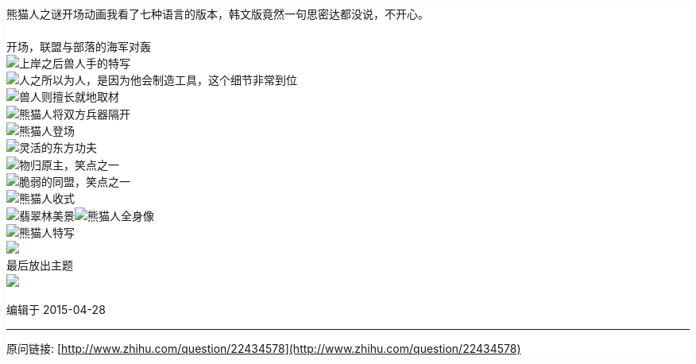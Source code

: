 熊猫人之谜开场动画我看了七种语言的版本，韩文版竟然一句思密达都没说，不开心。<br><br>开场，联盟与部落的海军对轰<br><img src="http://pic1.zhimg.com/b48ac09e9767e68bb2b57a2c46584474_b.jpg" data-rawwidth="1440" data-rawheight="900" class="origin_image zh-lightbox-thumb" width="1440" data-original="http://pic1.zhimg.com/b48ac09e9767e68bb2b57a2c46584474_r.jpg">上岸之后兽人手的特写<br><img src="http://pic1.zhimg.com/d4c2cc478d9028a024b37577a2af884c_b.jpg" data-rawwidth="1440" data-rawheight="900" class="origin_image zh-lightbox-thumb" width="1440" data-original="http://pic1.zhimg.com/d4c2cc478d9028a024b37577a2af884c_r.jpg">人之所以为人，是因为他会制造工具，这个细节非常到位<br><img src="http://pic4.zhimg.com/878dc2a583483d36902548efc217e40f_b.jpg" data-rawwidth="1440" data-rawheight="900" class="origin_image zh-lightbox-thumb" width="1440" data-original="http://pic4.zhimg.com/878dc2a583483d36902548efc217e40f_r.jpg">兽人则擅长就地取材<br><img src="http://pic1.zhimg.com/dd8427424d79199321e042d5be62c5b0_b.jpg" data-rawwidth="1440" data-rawheight="900" class="origin_image zh-lightbox-thumb" width="1440" data-original="http://pic1.zhimg.com/dd8427424d79199321e042d5be62c5b0_r.jpg">熊猫人将双方兵器隔开<br><img src="http://pic1.zhimg.com/fb83b3f2ccab05e60dce7b4fe9f2a1d4_b.jpg" data-rawwidth="1440" data-rawheight="900" class="origin_image zh-lightbox-thumb" width="1440" data-original="http://pic1.zhimg.com/fb83b3f2ccab05e60dce7b4fe9f2a1d4_r.jpg">熊猫人登场<br><img src="http://pic4.zhimg.com/d5b87d65c765a07efa929b058534df37_b.jpg" data-rawwidth="1440" data-rawheight="900" class="origin_image zh-lightbox-thumb" width="1440" data-original="http://pic4.zhimg.com/d5b87d65c765a07efa929b058534df37_r.jpg">灵活的东方功夫<br><img src="http://pic2.zhimg.com/76bcd2638a7d1b1d9ed72ec9546b4c8d_b.jpg" data-rawwidth="1440" data-rawheight="900" class="origin_image zh-lightbox-thumb" width="1440" data-original="http://pic2.zhimg.com/76bcd2638a7d1b1d9ed72ec9546b4c8d_r.jpg">物归原主，笑点之一<br><img src="http://pic2.zhimg.com/60bef3e9d6d520b00828f4bde74c4935_b.jpg" data-rawwidth="1440" data-rawheight="900" class="origin_image zh-lightbox-thumb" width="1440" data-original="http://pic2.zhimg.com/60bef3e9d6d520b00828f4bde74c4935_r.jpg">脆弱的同盟，笑点之一<br><img src="http://pic4.zhimg.com/bc6988875d6d1c1cce37f15d966583f7_b.jpg" data-rawwidth="1440" data-rawheight="900" class="origin_image zh-lightbox-thumb" width="1440" data-original="http://pic4.zhimg.com/bc6988875d6d1c1cce37f15d966583f7_r.jpg">熊猫人收式<br><img src="http://pic1.zhimg.com/f43bf2cdee0123198fd883e31369dff0_b.jpg" data-rawwidth="1440" data-rawheight="900" class="origin_image zh-lightbox-thumb" width="1440" data-original="http://pic1.zhimg.com/f43bf2cdee0123198fd883e31369dff0_r.jpg">翡翠林美景<img src="http://pic3.zhimg.com/362164e5d1052ae916b0f914a928d5ce_b.jpg" data-rawwidth="1440" data-rawheight="900" class="origin_image zh-lightbox-thumb" width="1440" data-original="http://pic3.zhimg.com/362164e5d1052ae916b0f914a928d5ce_r.jpg">熊猫人全身像<br><img src="http://pic3.zhimg.com/6a975aae44f4f80bece3ea7b3f13d4fa_b.jpg" data-rawwidth="1440" data-rawheight="900" class="origin_image zh-lightbox-thumb" width="1440" data-original="http://pic3.zhimg.com/6a975aae44f4f80bece3ea7b3f13d4fa_r.jpg">熊猫人特写<br><img src="http://pic2.zhimg.com/13378d214b275861cf32066fe5fde311_b.jpg" data-rawwidth="1440" data-rawheight="900" class="origin_image zh-lightbox-thumb" width="1440" data-original="http://pic2.zhimg.com/13378d214b275861cf32066fe5fde311_r.jpg"><br>最后放出主题<br><img src="http://pic2.zhimg.com/3876f6bc17e02045acfb2afd31ca0849_b.jpg" data-rawwidth="1440" data-rawheight="900" class="origin_image zh-lightbox-thumb" width="1440" data-original="http://pic2.zhimg.com/3876f6bc17e02045acfb2afd31ca0849_r.jpg">



编辑于 2015-04-28



---
原问链接: [http://www.zhihu.com/question/22434578](http://www.zhihu.com/question/22434578)
